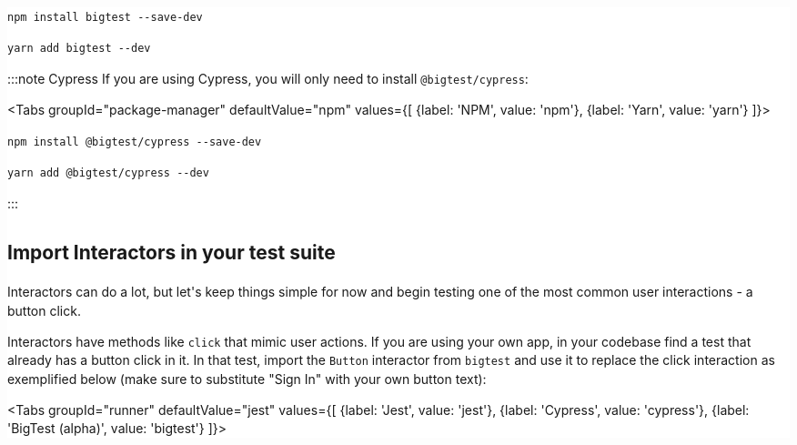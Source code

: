   ```
  npm install bigtest --save-dev
  ```

  </TabItem>
  <TabItem value="yarn">

  ```
  yarn add bigtest --dev
  ```

  </TabItem>
</Tabs>

:::note Cypress
If you are using Cypress, you will only need to install `@bigtest/cypress`:

<Tabs
  groupId="package-manager"
  defaultValue="npm"
  values={[
    {label: 'NPM', value: 'npm'},
    {label: 'Yarn', value: 'yarn'}
]}>
  <TabItem value="npm">

  ```
  npm install @bigtest/cypress --save-dev
  ```

  </TabItem>
  <TabItem value="yarn">

  ```
  yarn add @bigtest/cypress --dev
  ```

  </TabItem>
</Tabs>
:::

## Import Interactors in your test suite

Interactors can do a lot, but let's keep things simple for now and begin testing one of the most common user interactions - a button click.

Interactors have methods like `click` that mimic user actions. If you are using your own app, in your codebase find a test that already has a button click in it. In that test, import the `Button` interactor from `bigtest` and use it to replace the click interaction as exemplified below (make sure to substitute "Sign In" with your own button text):

<Tabs
  groupId="runner"
  defaultValue="jest"
  values={[
    {label: 'Jest', value: 'jest'},
    {label: 'Cypress', value: 'cypress'},
    {label: 'BigTest (alpha)', value: 'bigtest'}
]}>
  <TabItem value="jest">
